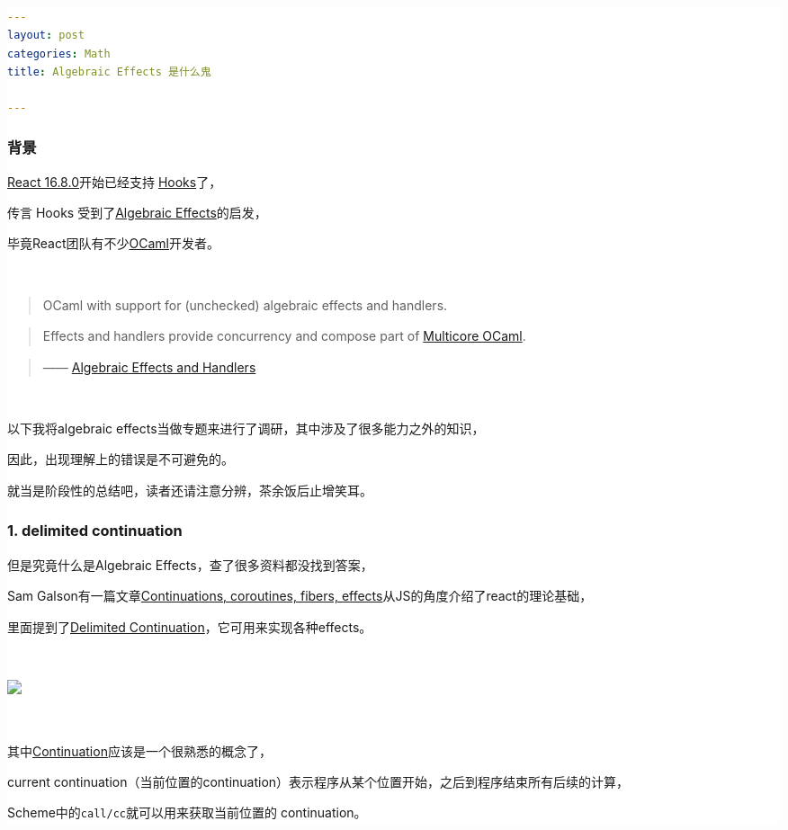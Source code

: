 ```yaml
---
layout: post
categories: Math
title: Algebraic Effects 是什么鬼

---
```


### 背景

[React 16.8.0](https://github.com/facebook/react/releases/tag/v16.8.0)开始已经支持 [Hooks](https://reactjs.org/docs/hooks-intro.html)了，

传言 Hooks 受到了[Algebraic Effects](https://github.com/reactjs/rfcs/blob/master/text/0068-react-hooks.md#credits-and-prior-art)的启发，

毕竟React团队有不少[OCaml](https://github.com/ocamllabs/ocaml-effects-tutorial#2-effectful-computations-in-a-pure-setting)开发者。

<br/>

> OCaml with support for (unchecked) algebraic effects and handlers. 

> Effects and handlers provide concurrency and compose part of [Multicore OCaml](https://github.com/ocamllabs/ocaml-multicore).

> —— [Algebraic Effects and Handlers](http://ocamllabs.io/doc/effects.html)

<br/>

以下我将algebraic effects当做专题来进行了调研，其中涉及了很多能力之外的知识，

因此，出现理解上的错误是不可避免的。

就当是阶段性的总结吧，读者还请注意分辨，茶余饭后止增笑耳。

### 1. delimited continuation

但是究竟什么是Algebraic Effects，查了很多资料都没找到答案，

Sam Galson有一篇文章[Continuations, coroutines, fibers, effects](https://medium.com/yld-engineering-blog/continuations-coroutines-fibers-effects-e163dda9dedc)从JS的角度介绍了react的理论基础，

里面提到了[Delimited Continuation](https://en.wikipedia.org/wiki/Delimited_continuation)，它可用来实现各种effects。

<br/>

![](https://upload-images.jianshu.io/upload_images/1023733-9631b2677b32eaaa.png?imageMogr2/auto-orient/strip%7CimageView2/2/w/1240)

<br/>

其中[Continuation](https://en.wikipedia.org/wiki/Continuation)应该是一个很熟悉的概念了，

current continuation（当前位置的continuation）表示程序从某个位置开始，之后到程序结束所有后续的计算，

Scheme中的`call/cc`就可以用来获取当前位置的 continuation。
